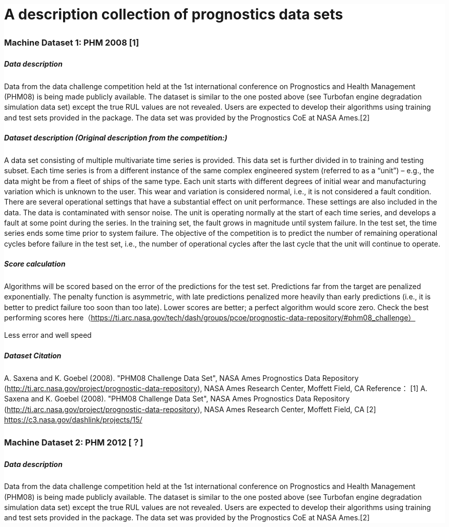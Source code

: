 ﻿# A description collection of prognostics data sets

### Machine Dataset 1: PHM 2008 [1]
##### Data description
Data from the data challenge competition held at the 1st international conference on Prognostics and Health Management (PHM08) is being made publicly available. The dataset is similar to the one posted above (see Turbofan engine degradation simulation data set) except the true RUL values are not revealed. Users are expected to develop their algorithms using training and test sets provided in the package. The data set was provided by the Prognostics CoE at NASA Ames.[2]

##### Dataset description (Original description from the competition:)
A data set consisting of multiple multivariate time series is provided. This data set is further divided in to training and testing subset. Each time series is from a different instance of the same complex engineered system (referred to as a “unit”) – e.g., the data might be from a fleet of ships of the same type. Each unit starts with different degrees of initial wear and manufacturing variation which is unknown to the user. This wear and variation is considered normal, i.e., it is not considered a fault condition. There are several operational settings that have a substantial effect on unit performance. These settings are also included in the data. The data is contaminated with sensor noise. The unit is operating normally at the start of each time series, and develops a fault at some point during the series. In the training set, the fault grows in magnitude until system failure. In the test set, the time series ends some time prior to system failure. The objective of the competition is to predict the number of remaining operational cycles before failure in the test set, i.e., the number of operational cycles after the last cycle that the unit will continue to operate.

##### Score calculation
Algorithms will be scored based on the error of the predictions for the test set. Predictions far from the target are penalized exponentially. The penalty function is asymmetric, with late predictions penalized more heavily than early predictions (i.e., it is better to predict failure too soon than too late). Lower scores are better; a perfect algorithm would score zero. Check the best performing scores here（https://ti.arc.nasa.gov/tech/dash/groups/pcoe/prognostic-data-repository/#phm08_challenge）

Less error and well speed


##### Dataset Citation	
A. Saxena and K. Goebel (2008). "PHM08 Challenge Data Set", NASA Ames Prognostics Data Repository (http://ti.arc.nasa.gov/project/prognostic-data-repository), NASA Ames Research Center, Moffett Field, CA
Reference：
[1] A. Saxena and K. Goebel (2008). "PHM08 Challenge Data Set", NASA Ames Prognostics Data Repository (http://ti.arc.nasa.gov/project/prognostic-data-repository), NASA Ames Research Center, Moffett Field, CA
[2] https://c3.nasa.gov/dashlink/projects/15/





### Machine Dataset 2: PHM 2012 [？]
##### Data description
Data from the data challenge competition held at the 1st international conference on Prognostics and Health Management (PHM08) is being made publicly available. The dataset is similar to the one posted above (see Turbofan engine degradation simulation data set) except the true RUL values are not revealed. Users are expected to develop their algorithms using training and test sets provided in the package. The data set was provided by the Prognostics CoE at NASA Ames.[2]
